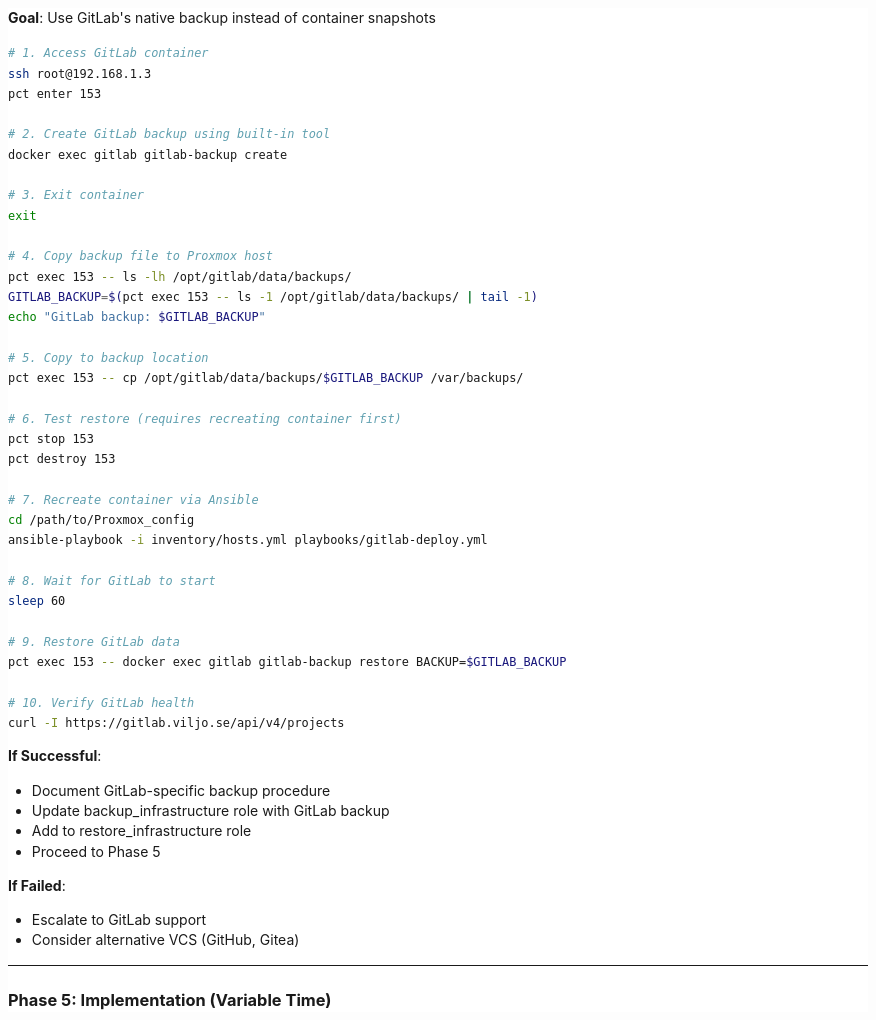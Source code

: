 **Goal**: Use GitLab's native backup instead of container snapshots

```bash
# 1. Access GitLab container
ssh root@192.168.1.3
pct enter 153

# 2. Create GitLab backup using built-in tool
docker exec gitlab gitlab-backup create

# 3. Exit container
exit

# 4. Copy backup file to Proxmox host
pct exec 153 -- ls -lh /opt/gitlab/data/backups/
GITLAB_BACKUP=$(pct exec 153 -- ls -1 /opt/gitlab/data/backups/ | tail -1)
echo "GitLab backup: $GITLAB_BACKUP"

# 5. Copy to backup location
pct exec 153 -- cp /opt/gitlab/data/backups/$GITLAB_BACKUP /var/backups/

# 6. Test restore (requires recreating container first)
pct stop 153
pct destroy 153

# 7. Recreate container via Ansible
cd /path/to/Proxmox_config
ansible-playbook -i inventory/hosts.yml playbooks/gitlab-deploy.yml

# 8. Wait for GitLab to start
sleep 60

# 9. Restore GitLab data
pct exec 153 -- docker exec gitlab gitlab-backup restore BACKUP=$GITLAB_BACKUP

# 10. Verify GitLab health
curl -I https://gitlab.viljo.se/api/v4/projects
```

**If Successful**:
- Document GitLab-specific backup procedure
- Update backup_infrastructure role with GitLab backup
- Add to restore_infrastructure role
- Proceed to Phase 5

**If Failed**:
- Escalate to GitLab support
- Consider alternative VCS (GitHub, Gitea)

---

### Phase 5: Implementation (Variable Time)
